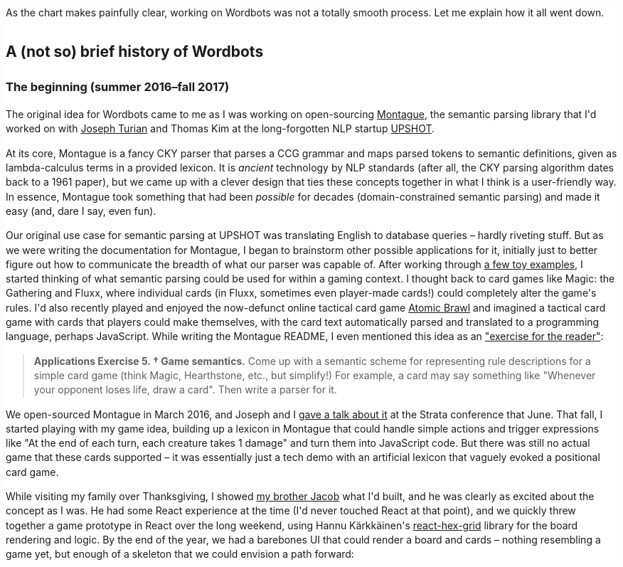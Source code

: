 As the chart makes painfully clear, working on Wordbots was not a totally smooth process. Let me explain how it all went down.

## <a name="history"></a>A (not so) brief history of Wordbots

### <a name="history-1"></a>The beginning (summer 2016–fall 2017)
The original idea for Wordbots came to me as I was working on open-sourcing [Montague](https://github.com/Workday/upshot-montague), the semantic parsing library that I'd worked on with [Joseph Turian](https://github.com/turian) and Thomas Kim at the long-forgotten NLP startup [UPSHOT](https://blog.workday.com/en-us/2015/workday-acquires-upshot-strengthens-data-science-expertise.html).

At its core, Montague is a fancy CKY parser that parses a CCG grammar and maps parsed tokens to semantic definitions, given as lambda-calculus terms in a provided lexicon. It is _ancient_ technology by NLP standards (after all, the CKY parsing algorithm dates back to a 1961 paper), but we came up with a clever design that ties these concepts together in what I think is a user-friendly way. In essence, Montague took something that had been _possible_ for decades (domain-constrained semantic parsing) and made it easy (and, dare I say, even fun).

Our original use case for semantic parsing at UPSHOT was translating English to database queries – hardly riveting stuff. But as we were writing the documentation for Montague, I began to brainstorm other possible applications for it, initially just to better figure out how to communicate the breadth of what our parser was capable of. After working through [a few toy examples](https://github.com/Workday/upshot-montague?tab=readme-ov-file#getting-started), I started thinking of what semantic parsing could be used for within a gaming context. I thought back to card games like Magic: the Gathering and Fluxx, where individual cards (in Fluxx, sometimes even player-made cards!) could completely alter the game's rules. I'd also recently played and enjoyed the now-defunct online tactical card game [Atomic Brawl](https://atomicbrawl.com/) and imagined a tactical card game with cards that players could make themselves, with the card text automatically parsed and translated to a programming language, perhaps JavaScript. While writing the Montague README, I even mentioned this idea as an ["exercise for the reader"](https://github.com/Workday/upshot-montague?tab=readme-ov-file#applications):

> **Applications Exercise 5. † Game semantics.** Come up with a semantic scheme for representing rule descriptions for a simple card game (think Magic, Hearthstone, etc., but simplify!) For example, a card may say something like "Whenever your opponent loses life, draw a card". Then write a parser for it.

We open-sourced Montague in March 2016, and Joseph and I [gave a talk about it](https://www.youtube.com/watch?v=lnV2JnNBM1I) at the Strata conference that June. That fall, I started playing with my game idea, building up a lexicon in Montague that could handle simple actions and trigger expressions like "At the end of each turn, each creature takes 1 damage" and turn them into JavaScript code. But there was still no actual game that these cards supported – it was essentially just a tech demo with an artificial lexicon that vaguely evoked a positional card game.

While visiting my family over Thanksgiving, I showed [my brother Jacob](https://github.com/jacobnisnevich) what I'd built, and he was clearly as excited about the concept as I was. He had some React experience at the time (I'd never touched React at that point), and we quickly threw together a game prototype in React over the long weekend, using Hannu Kärkkäinen's [react-hex-grid](https://github.com/hellenic/react-hexgrid) library for the board rendering and logic. By the end of the year, we had a barebones UI that could render a board and cards – nothing resembling a game yet, but enough of a skeleton that we could envision a path forward:

